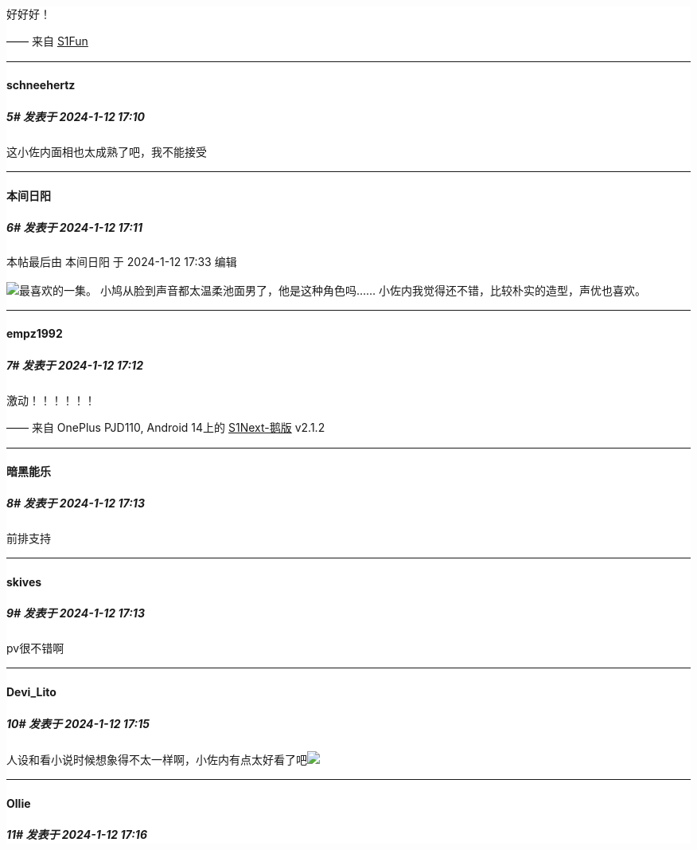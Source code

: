 好好好！

—— 来自 [S1Fun](https://s1fun.koalcat.com)

*****

####  schneehertz  
##### 5#       发表于 2024-1-12 17:10

这小佐内面相也太成熟了吧，我不能接受

*****

####  本间日阳  
##### 6#       发表于 2024-1-12 17:11

 本帖最后由 本间日阳 于 2024-1-12 17:33 编辑 

<img src="https://static.saraba1st.com/image/smiley/face2017/076.png" referrerpolicy="no-referrer">最喜欢的一集。
小鸠从脸到声音都太温柔池面男了，他是这种角色吗……
小佐内我觉得还不错，比较朴实的造型，声优也喜欢。

*****

####  empz1992  
##### 7#       发表于 2024-1-12 17:12

激动！！！！！！

—— 来自 OnePlus PJD110, Android 14上的 [S1Next-鹅版](https://github.com/ykrank/S1-Next/releases) v2.1.2

*****

####  暗黑能乐  
##### 8#       发表于 2024-1-12 17:13

前排支持

*****

####  skives  
##### 9#       发表于 2024-1-12 17:13

pv很不错啊

*****

####  Devi_Lito  
##### 10#       发表于 2024-1-12 17:15

人设和看小说时候想象得不太一样啊，小佐内有点太好看了吧<img src="https://static.saraba1st.com/image/smiley/face2017/067.png" referrerpolicy="no-referrer">

*****

####  Ollie  
##### 11#       发表于 2024-1-12 17:16
